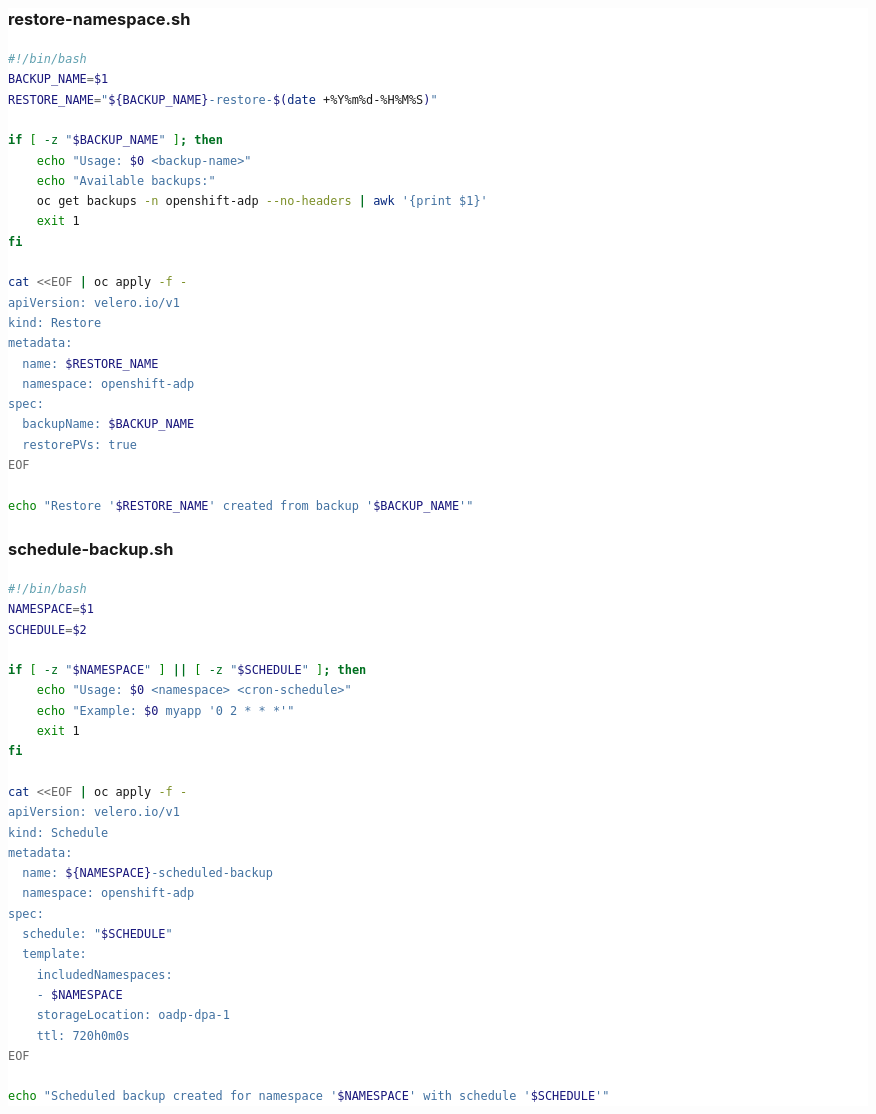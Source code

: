 ### restore-namespace.sh
```bash
#!/bin/bash
BACKUP_NAME=$1
RESTORE_NAME="${BACKUP_NAME}-restore-$(date +%Y%m%d-%H%M%S)"

if [ -z "$BACKUP_NAME" ]; then
    echo "Usage: $0 <backup-name>"
    echo "Available backups:"
    oc get backups -n openshift-adp --no-headers | awk '{print $1}'
    exit 1
fi

cat <<EOF | oc apply -f -
apiVersion: velero.io/v1
kind: Restore
metadata:
  name: $RESTORE_NAME
  namespace: openshift-adp
spec:
  backupName: $BACKUP_NAME
  restorePVs: true
EOF

echo "Restore '$RESTORE_NAME' created from backup '$BACKUP_NAME'"
```

### schedule-backup.sh
```bash
#!/bin/bash
NAMESPACE=$1
SCHEDULE=$2

if [ -z "$NAMESPACE" ] || [ -z "$SCHEDULE" ]; then
    echo "Usage: $0 <namespace> <cron-schedule>"
    echo "Example: $0 myapp '0 2 * * *'"
    exit 1
fi

cat <<EOF | oc apply -f -
apiVersion: velero.io/v1
kind: Schedule
metadata:
  name: ${NAMESPACE}-scheduled-backup
  namespace: openshift-adp
spec:
  schedule: "$SCHEDULE"
  template:
    includedNamespaces:
    - $NAMESPACE
    storageLocation: oadp-dpa-1
    ttl: 720h0m0s
EOF

echo "Scheduled backup created for namespace '$NAMESPACE' with schedule '$SCHEDULE'"
```
